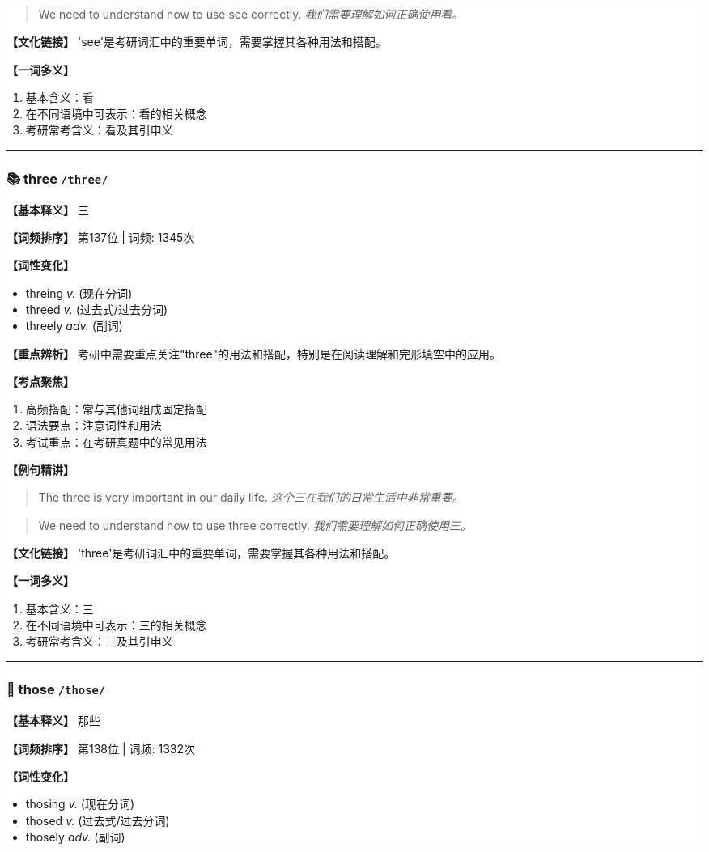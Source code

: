 > We need to understand how to use see correctly.
> *我们需要理解如何正确使用看。*

**【文化链接】**
'see'是考研词汇中的重要单词，需要掌握其各种用法和搭配。

**【一词多义】**
1. 基本含义：看
2. 在不同语境中可表示：看的相关概念
3. 考研常考含义：看及其引申义

---
### 📚 three `/three/`

**【基本释义】** 三

**【词频排序】** 第137位 | 词频: 1345次

**【词性变化】**
- threing *v.* (现在分词)
- threed *v.* (过去式/过去分词)
- threely *adv.* (副词)

**【重点辨析】**
考研中需要重点关注"three"的用法和搭配，特别是在阅读理解和完形填空中的应用。

**【考点聚焦】**
1. 高频搭配：常与其他词组成固定搭配
2. 语法要点：注意词性和用法
3. 考试重点：在考研真题中的常见用法

**【例句精讲】**
> The three is very important in our daily life.
> *这个三在我们的日常生活中非常重要。*

> We need to understand how to use three correctly.
> *我们需要理解如何正确使用三。*

**【文化链接】**
'three'是考研词汇中的重要单词，需要掌握其各种用法和搭配。

**【一词多义】**
1. 基本含义：三
2. 在不同语境中可表示：三的相关概念
3. 考研常考含义：三及其引申义

---
### 💎 those `/those/`

**【基本释义】** 那些

**【词频排序】** 第138位 | 词频: 1332次

**【词性变化】**
- thosing *v.* (现在分词)
- thosed *v.* (过去式/过去分词)
- thosely *adv.* (副词)
